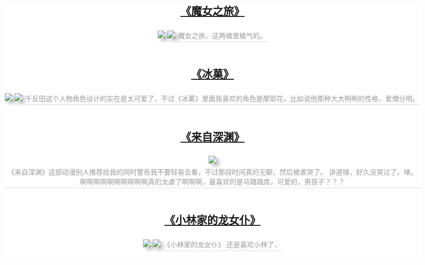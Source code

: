 

<h3 style="text-align:center;font-weight:600;font-size: 22px;text-decoration: underline;">《魔女之旅》</h3>

<center>
    <img style=" width:100%;box-shadow: 6px 6px 6px #CCC;" 
    src="https://pic.imgdb.cn/item/60f238745132923bf889c5e1.jpg">
    <img style=" width:100%;box-shadow: 6px 6px 6px #CCC;" 
    src="https://pic.imgdb.cn/item/60f23cb35132923bf8a82ce7.jpg">
    <div style="border-bottom: 1px solid #d9d9d9;display: inline-block;color: #999;padding: 2px;">
    魔女之旅，这两橘里橘气的。
    </div>
</center>
<br>



 
<h3 style="text-align:center;font-weight:600;font-size: 22px;text-decoration: underline;">《冰菓》</h3>

<center>
    <img style=" width:100%;box-shadow: 6px 6px 6px #CCC;" 
    src="https://s.pc.qq.com/tousu/img/20200818/8344131_1597722096.jpg">
    <img style=" width:100%;box-shadow: 6px 6px 6px #CCC;" 
    src="https://pic.downk.cc/item/5f93ec971cd1bbb86b3ecd83.jpg">
    <div style="border-bottom: 1px solid #d9d9d9;display: inline-block;color: #999;padding: 2px;">
    千反田这个人物角色设计的实在是太可爱了，不过《冰菓》里面我喜欢的角色是摩耶花，比如说他那种大大咧咧的性格，爱憎分明。
    </div>
</center>
<br>



<h3 style="text-align:center;font-weight:600;font-size: 22px;text-decoration: underline;">《来自深渊》</h3>

<center>
    <img style=" width:100%;box-shadow: 6px 6px 6px #CCC;" 
    src="https://pic.downk.cc/item/5f93ed921cd1bbb86b3f1ea7.jpg">
    <div style="border-bottom: 1px solid #d9d9d9;display: inline-block;color: #999;padding: 2px;">
    《来自深渊》这部动漫别人推荐给我的同时警告我不要轻易去看，不过那段时间真的无聊，然后被虐哭了。
讲道理，好久没哭过了。嗐。啊啊啊啊啊啊啊啊啊啊真的太虐了啊啊啊，最喜欢的是马璐璐库，可爱的，男孩子？？？
    </div>
</center>
<br>



<h3 style="text-align:center;font-weight:600;font-size: 22px;text-decoration: underline;">《小林家的龙女仆》</h3>

<center>
    <img style=" width:100%;box-shadow: 6px 6px 6px #CCC;" 
    src="https://p.pstatp.com/origin/1388c000040b8c4054e26">
    <img style=" width:100%;box-shadow: 6px 6px 6px #CCC;" 
    src="https://p.pstatp.com/origin/ff9800023a064fcebae8">
    <div style="border-bottom: 1px solid #d9d9d9;display: inline-block;color: #999;padding: 2px;">
    《小林家的龙女仆》 还是喜欢小林了，
    </div>
</center>
<br>
